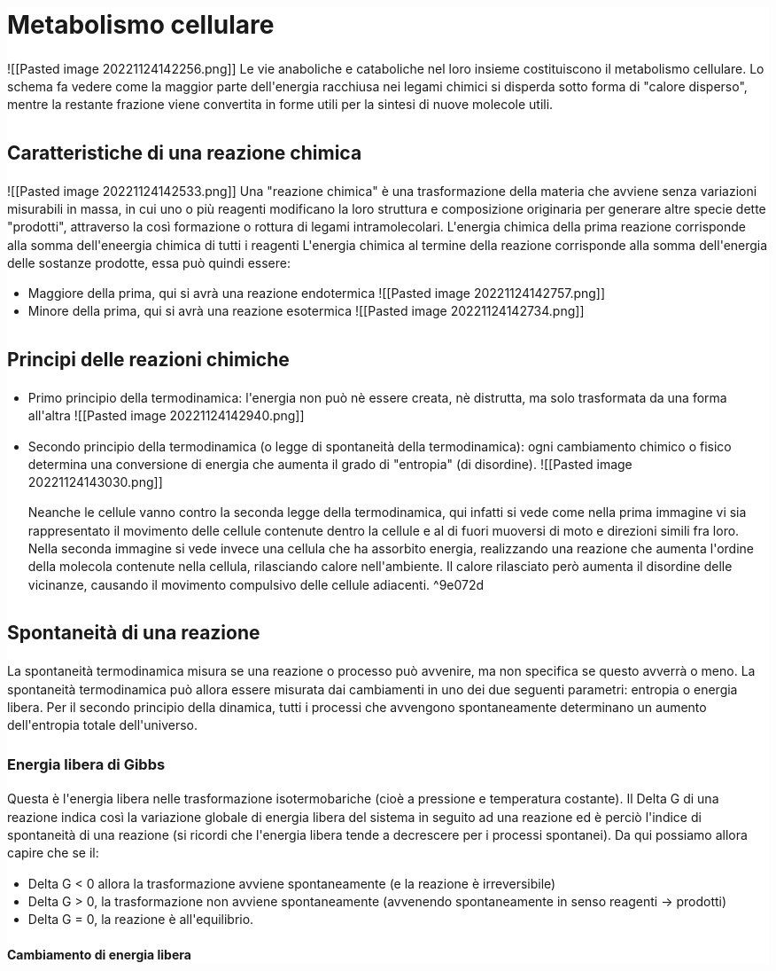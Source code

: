# Metabolismo cellulare
![[Pasted image 20221124142256.png]]
Le vie anaboliche e cataboliche nel loro insieme costituiscono il metabolismo cellulare. 
Lo schema fa vedere come la maggior parte dell'energia racchiusa nei legami chimici si disperda sotto forma di "calore disperso", mentre la restante frazione viene convertita in forme utili per la sintesi di nuove molecole utili. 
## Caratteristiche di una reazione chimica
![[Pasted image 20221124142533.png]]
Una "reazione chimica" è una trasformazione della materia che avviene senza variazioni misurabili in massa, in cui uno o più reagenti modificano la loro struttura e composizione originaria per generare altre specie dette "prodotti", attraverso la così formazione o rottura di legami intramolecolari. 
L'energia chimica della prima reazione corrisponde alla somma dell'eneergia chimica di tutti i reagenti
L'energia chimica al termine della reazione corrisponde alla somma dell'energia delle sostanze prodotte, essa può quindi essere:
- Maggiore della prima, qui si avrà una reazione endotermica
	![[Pasted image 20221124142757.png]]
- Minore della prima, qui si avrà una reazione esotermica
	![[Pasted image 20221124142734.png]]
## Principi delle reazioni chimiche
- Primo principio della termodinamica: l'energia non può nè essere creata, nè distrutta, ma solo trasformata da una forma all'altra
	![[Pasted image 20221124142940.png]]
- Secondo principio della termodinamica (o legge di spontaneità della termodinamica): ogni cambiamento chimico o fisico determina una conversione di energia che aumenta il grado di "entropia" (di disordine). 
	![[Pasted image 20221124143030.png]]
	
	Neanche le cellule vanno contro la seconda legge della termodinamica, qui infatti si vede come nella prima immagine vi sia rappresentato il movimento delle cellule contenute dentro la cellule e al di fuori muoversi di moto e direzioni simili fra loro. 
	Nella seconda immagine si vede invece una cellula che ha assorbito energia, realizzando una reazione che aumenta l'ordine della molecola contenute nella cellula, rilasciando calore nell'ambiente. 
	Il calore rilasciato però aumenta il disordine delle vicinanze, causando il movimento compulsivo delle cellule adiacenti.  ^9e072d
## Spontaneità di una reazione
La spontaneità termodinamica misura se una reazione o processo può avvenire, ma non specifica se questo avverrà o meno. 
La spontaneità termodinamica può allora essere misurata dai cambiamenti in uno dei due seguenti parametri: entropia o energia libera. 
Per il secondo principio della dinamica, tutti i processi che avvengono spontaneamente determinano un aumento dell'entropia totale dell'universo. 
### Energia libera di Gibbs
Questa è l'energia libera nelle trasformazione isotermobariche (cioè a pressione e temperatura costante). 
Il Delta G di una reazione indica così la variazione globale di energia libera del sistema in seguito ad una reazione ed è perciò l'indice di spontaneità di una reazione (si ricordi che l'energia libera tende a decrescere per i processi spontanei). 
Da qui possiamo allora capire che se il:
- Delta G < 0 allora la trasformazione avviene spontaneamente (e la reazione è irreversibile)
- Delta G > 0, la trasformazione non avviene spontaneamente (avvenendo spontaneamente in senso reagenti -> prodotti)
- Delta G = 0, la reazione è all'equilibrio. 
#### Cambiamento di energia libera